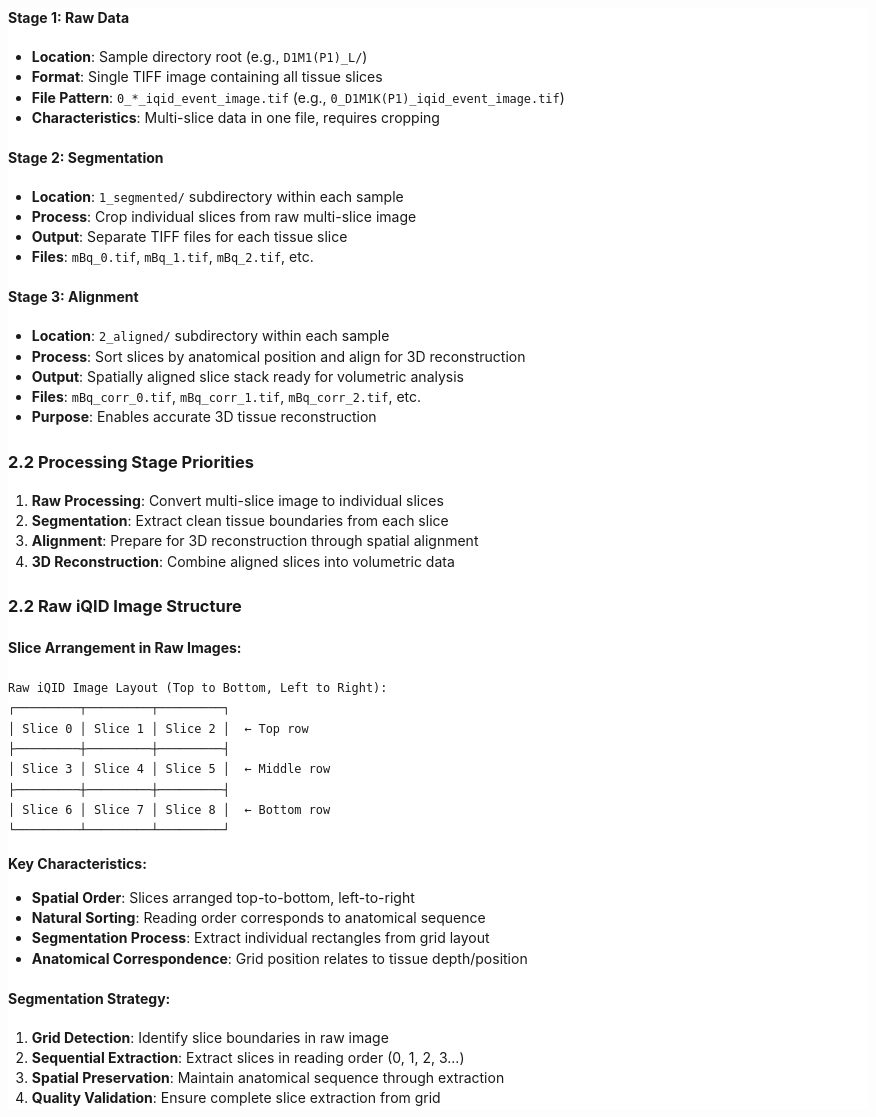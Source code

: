#### **Stage 1: Raw Data**
- **Location**: Sample directory root (e.g., `D1M1(P1)_L/`)
- **Format**: Single TIFF image containing all tissue slices
- **File Pattern**: `0_*_iqid_event_image.tif` (e.g., `0_D1M1K(P1)_iqid_event_image.tif`)
- **Characteristics**: Multi-slice data in one file, requires cropping

#### **Stage 2: Segmentation** 
- **Location**: `1_segmented/` subdirectory within each sample
- **Process**: Crop individual slices from raw multi-slice image
- **Output**: Separate TIFF files for each tissue slice
- **Files**: `mBq_0.tif`, `mBq_1.tif`, `mBq_2.tif`, etc.

#### **Stage 3: Alignment**
- **Location**: `2_aligned/` subdirectory within each sample  
- **Process**: Sort slices by anatomical position and align for 3D reconstruction
- **Output**: Spatially aligned slice stack ready for volumetric analysis
- **Files**: `mBq_corr_0.tif`, `mBq_corr_1.tif`, `mBq_corr_2.tif`, etc.
- **Purpose**: Enables accurate 3D tissue reconstruction

### 2.2 Processing Stage Priorities

1. **Raw Processing**: Convert multi-slice image to individual slices
2. **Segmentation**: Extract clean tissue boundaries from each slice
3. **Alignment**: Prepare for 3D reconstruction through spatial alignment
4. **3D Reconstruction**: Combine aligned slices into volumetric data

### 2.2 Raw iQID Image Structure

#### **Slice Arrangement in Raw Images:**
```
Raw iQID Image Layout (Top to Bottom, Left to Right):
┌─────────┬─────────┬─────────┐
│ Slice 0 │ Slice 1 │ Slice 2 │  ← Top row
├─────────┼─────────┼─────────┤
│ Slice 3 │ Slice 4 │ Slice 5 │  ← Middle row  
├─────────┼─────────┼─────────┤
│ Slice 6 │ Slice 7 │ Slice 8 │  ← Bottom row
└─────────┴─────────┴─────────┘
```

**Key Characteristics:**
- **Spatial Order**: Slices arranged top-to-bottom, left-to-right
- **Natural Sorting**: Reading order corresponds to anatomical sequence
- **Segmentation Process**: Extract individual rectangles from grid layout
- **Anatomical Correspondence**: Grid position relates to tissue depth/position

#### **Segmentation Strategy:**
1. **Grid Detection**: Identify slice boundaries in raw image
2. **Sequential Extraction**: Extract slices in reading order (0, 1, 2, 3...)
3. **Spatial Preservation**: Maintain anatomical sequence through extraction
4. **Quality Validation**: Ensure complete slice extraction from grid
